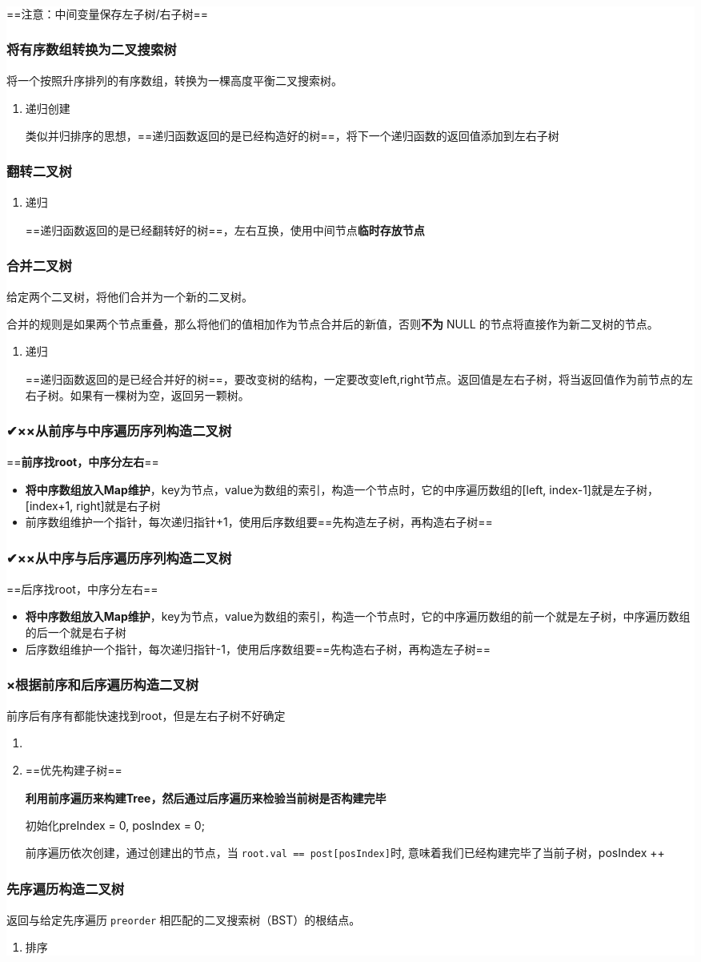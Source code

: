    ==注意：中间变量保存左子树/右子树==

### 将有序数组转换为二叉搜索树 ###

将一个按照升序排列的有序数组，转换为一棵高度平衡二叉搜索树。

1. 递归创建

   类似并归排序的思想，==递归函数返回的是已经构造好的树==，将下一个递归函数的返回值添加到左右子树

### 翻转二叉树 ###
1. 递归

   ==递归函数返回的是已经翻转好的树==，左右互换，使用中间节点**临时存放节点**

### 合并二叉树 ###

给定两个二叉树，将他们合并为一个新的二叉树。

合并的规则是如果两个节点重叠，那么将他们的值相加作为节点合并后的新值，否则**不为** NULL 的节点将直接作为新二叉树的节点。

1. 递归
	
	==递归函数返回的是已经合并好的树==，要改变树的结构，一定要改变left,right节点。返回值是左右子树，将当返回值作为前节点的左右子树。如果有一棵树为空，返回另一颗树。

### ✔××从前序与中序遍历序列构造二叉树 ###

==**前序找root，中序分左右**==

- **将中序数组放入Map维护**，key为节点，value为数组的索引，构造一个节点时，它的中序遍历数组的[left, index-1]就是左子树，[index+1, right]就是右子树
- 前序数组维护一个指针，每次递归指针+1，使用后序数组要==先构造左子树，再构造右子树==

### ✔××从中序与后序遍历序列构造二叉树 ###
==后序找root，中序分左右==

- **将中序数组放入Map维护**，key为节点，value为数组的索引，构造一个节点时，它的中序遍历数组的前一个就是左子树，中序遍历数组的后一个就是右子树
- 后序数组维护一个指针，每次递归指针-1，使用后序数组要==先构造右子树，再构造左子树==

### ×根据前序和后序遍历构造二叉树

前序后有序有都能快速找到root，但是左右子树不好确定

1. 

2. ==优先构建子树==

   **利用前序遍历来构建Tree，然后通过后序遍历来检验当前树是否构建完毕**

   初始化preIndex = 0, posIndex = 0;

   前序遍历依次创建，通过创建出的节点，当 `root.val == post[posIndex]`时, 意味着我们已经构建完毕了当前子树，posIndex ++

### 先序遍历构造二叉树

返回与给定先序遍历 `preorder` 相匹配的二叉搜索树（BST）的根结点。

1. 排序
